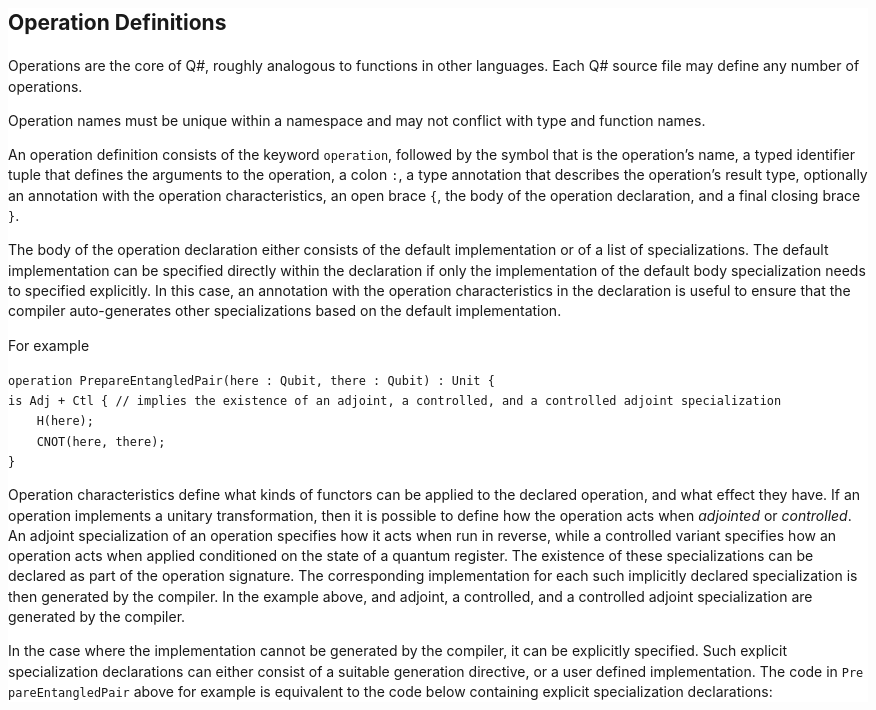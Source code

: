 ## Operation Definitions

Operations are the core of Q#, roughly analogous to functions in other languages.
Each Q# source file may define any number of operations.

Operation names must be unique within a namespace and may not conflict with type and function names.

An operation definition consists of the keyword `operation`,
followed by the symbol that is the operation’s name,
a typed identifier tuple that defines the arguments to the operation,
a colon `:`, a type annotation that describes the operation’s result type,
optionally an annotation with the operation characteristics, 
an open brace `{`, the body of the operation declaration, and a final closing brace `}`.

The body of the operation declaration either consists of the default implementation or of a list of specializations.
The default implementation can be specified directly within the declaration 
if only the implementation of the default body specialization needs to specified explicitly.
In this case, an annotation with the operation characteristics in the declaration is useful 
to ensure that the compiler auto-generates other specializations based on the default implementation. 

For example 

```qsharp
operation PrepareEntangledPair(here : Qubit, there : Qubit) : Unit {
is Adj + Ctl { // implies the existence of an adjoint, a controlled, and a controlled adjoint specialization
    H(here);
    CNOT(here, there);
}
```

Operation characteristics define what kinds of functors can be applied to the declared operation, and what effect they have. 
If an operation implements a unitary transformation, then it is possible to define how the operation acts when *adjointed* or *controlled*.
An adjoint specialization of an operation specifies how it acts when run in reverse, while a controlled variant specifies how an operation acts when applied conditioned on the state of a quantum register.
The existence of these specializations can be declared as part of the operation signature. The corresponding implementation for each such implicitly declared specialization is then generated by the compiler. 
In the example above, and adjoint, a controlled, and a controlled adjoint specialization are generated by the compiler. 

In the case where the implementation cannot be generated by the compiler, it can be explicitly specified. 
Such explicit specialization declarations can either consist of a suitable generation directive, or a user defined implementation. 
The code in `PrepareEntangledPair` above for example is equivalent to the code below containing explicit specialization declarations: 
